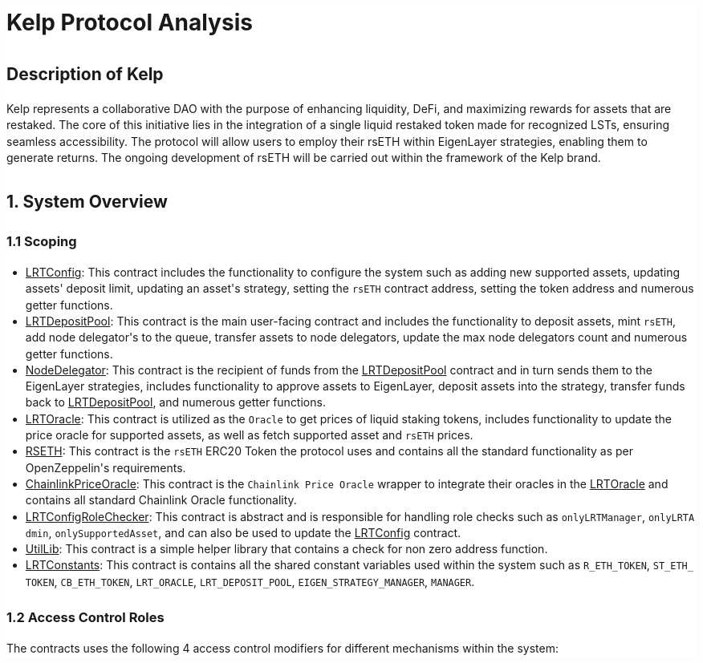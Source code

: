 # Kelp Protocol Analysis

## Description of Kelp
Kelp represents a collaborative DAO with the purpose of enhancing liquidity, DeFi, and maximizing rewards for assets that are restaked. The core of this initiative lies in the integration of a single liquid restaked token made for recognized LSTs, ensuring seamless accessibility. The protocol will allow users to employ their rsETH within EigenLayer strategies, enabling them to generate returns. The ongoing development of rsETH will be carried out within the framework of the Kelp brand.
## 1. System Overview

### 1.1 Scoping

- [LRTConfig](https://github.com/code-423n4/2023-11-kelp/blob/main/src/LRTConfig.sol): This contract includes the functionality to configure the system such as adding new supported assets, updating assets' deposit limit, updating an asset's strategy, setting the `rsETH` contract address, setting the token address and numerous getter functions.
- [LRTDepositPool](https://github.com/code-423n4/2023-11-kelp/blob/main/src/LRTDepositPool.sol): This contract is the main user-facing contract and includes the functionality to deposit assets, mint `rsETH`, add node delegator's to the queue, transfer assets to node delegators, update the max node delegators count and numerous getter functions.
- [NodeDelegator](https://github.com/code-423n4/2023-11-kelp/blob/main/src/NodeDelegator.sol): This contract is the recipient of funds from the [LRTDepositPool](https://github.com/code-423n4/2023-11-kelp/blob/main/src/LRTDepositPool.sol) contract and in turn sends them to the EigenLayer strategies, includes functionality to approve assets to EigenLayer, deposit assets into the strategy, transfer funds back to [LRTDepositPool](https://github.com/code-423n4/2023-11-kelp/blob/main/src/LRTDepositPool.sol), and numerous getter functions.
- [LRTOracle](https://github.com/code-423n4/2023-11-kelp/blob/main/src/LRTOracle.sol): This contract is utilized as the `Oracle` to get prices of liquid staking tokens, includes functionality to update the price oracle for supported assets, as well as fetch supported asset and `rsETH` prices.
- [RSETH](https://github.com/code-423n4/2023-11-kelp/blob/main/src/RSETH.sol): This contract is the `rsETH` ERC20 Token the protocol uses and contains all the standard functionality as per OpenZeppelin's requirements.
- [ChainlinkPriceOracle](https://github.com/code-423n4/2023-11-kelp/blob/main/src/oracles/ChainlinkPriceOracle.sol): This contract is the `Chainlink Price Oracle` wrapper to integrate their oracles in the [LRTOracle](https://github.com/code-423n4/2023-11-kelp/blob/main/src/LRTOracle.sol) and contains all standard Chainlink Oracle functionality. 
- [LRTConfigRoleChecker](https://github.com/code-423n4/2023-11-kelp/blob/main/src/utils/LRTConfigRoleChecker.sol): This contract is abstract and is responsible for handling role checks such as `onlyLRTManager`, `onlyLRTAdmin`, `onlySupportedAsset`, and can also be used to update the [LRTConfig](https://github.com/code-423n4/2023-11-kelp/blob/main/src/LRTConfig.sol) contract.
- [UtilLib](https://github.com/code-423n4/2023-11-kelp/blob/main/src/utils/UtilLib.sol): This contract is a simple helper library that contains a check for non zero address function.
- [LRTConstants](https://github.com/code-423n4/2023-11-kelp/blob/main/src/utils/LRTConstants.sol): This contract is contains all the shared constant variables used within the system such as `R_ETH_TOKEN`, `ST_ETH_TOKEN`, `CB_ETH_TOKEN`, `LRT_ORACLE`, `LRT_DEPOSIT_POOL`, `EIGEN_STRATEGY_MANAGER`, `MANAGER`.

### 1.2 Access Control Roles
The contracts uses the following 4 access control modifiers for different mechanisms within the system: 
